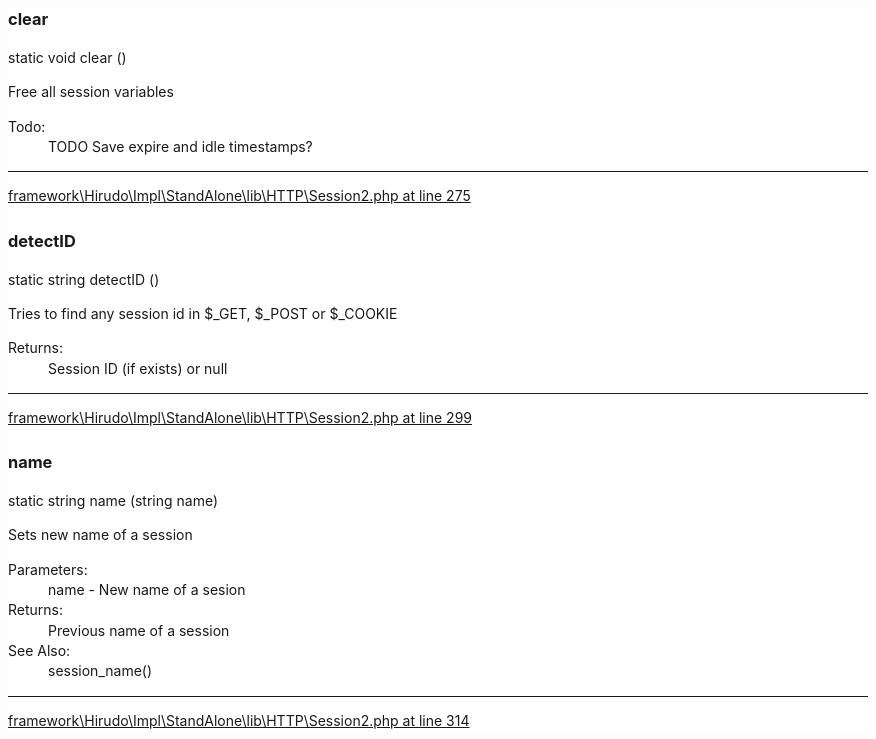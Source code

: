 <h3 id="clear()">clear</h3>
<span class='k'>static </span> <span class='nx'>void</span> <span class='nf'>clear</span> ()

<div class="details">
<p>Free all session variables</p><dl>
<dt>Todo:</dt>
<dd>TODO Save expire and idle timestamps?</dd>
</dl>

</div>

- - -


<a href="https://github.com/JeyDotC/Hirudo/blob/make-composer-compatible/framework/Hirudo/Impl/StandAlone/lib/HTTP/Session2.php#L275" target='_blank'>framework\Hirudo\Impl\StandAlone\lib\HTTP\Session2.php at line 275</a>

<h3 id="detectID()">detectID</h3>
<span class='k'>static </span> <span class='nx'>string</span> <span class='nf'>detectID</span> ()

<div class="details">
<p>Tries to find any session id in $_GET, $_POST or $_COOKIE</p><dl>
<dt>Returns:</dt>
<dd>Session ID (if exists) or null</dd>
</dl>

</div>

- - -


<a href="https://github.com/JeyDotC/Hirudo/blob/make-composer-compatible/framework/Hirudo/Impl/StandAlone/lib/HTTP/Session2.php#L299" target='_blank'>framework\Hirudo\Impl\StandAlone\lib\HTTP\Session2.php at line 299</a>

<h3 id="name()">name</h3>
<span class='k'>static </span> <span class='nx'>string</span> <span class='nf'>name</span> (string name)

<div class="details">
<p>Sets new name of a session</p><dl>
<dt>Parameters:</dt>
<dd>name - New name of a sesion</dd>
<dt>Returns:</dt>
<dd>Previous name of a session</dd>
<dt>See Also:</dt>
<dd>session_name()</dd>
</dl>

</div>

- - -


<a href="https://github.com/JeyDotC/Hirudo/blob/make-composer-compatible/framework/Hirudo/Impl/StandAlone/lib/HTTP/Session2.php#L314" target='_blank'>framework\Hirudo\Impl\StandAlone\lib\HTTP\Session2.php at line 314</a>
